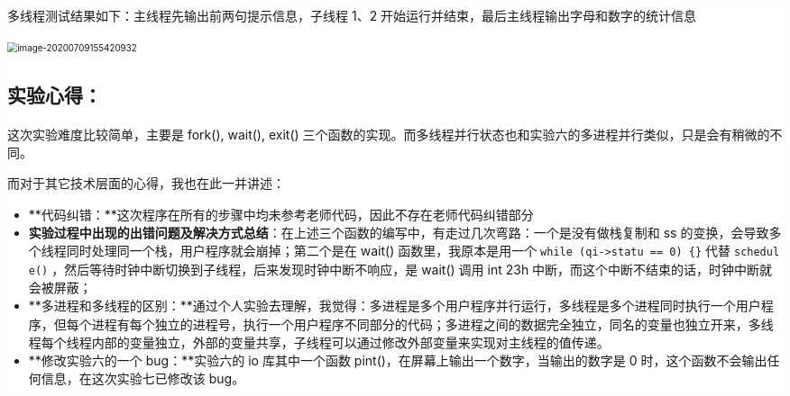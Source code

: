 多线程测试结果如下：主线程先输出前两句提示信息，子线程 1、2 开始运行并结束，最后主线程输出字母和数字的统计信息

<img src="C:\Users\Song\AppData\Roaming\Typora\typora-user-images\image-20200709155420932.png" alt="image-20200709155420932" style="zoom:70%;" />



## **实验心得：**

这次实验难度比较简单，主要是 fork(), wait(), exit() 三个函数的实现。而多线程并行状态也和实验六的多进程并行类似，只是会有稍微的不同。

而对于其它技术层面的心得，我也在此一并讲述：

- **代码纠错：**这次程序在所有的步骤中均未参考老师代码，因此不存在老师代码纠错部分
- **实验过程中出现的出错问题及解决方式总结**：在上述三个函数的编写中，有走过几次弯路：一个是没有做栈复制和 ss 的变换，会导致多个线程同时处理同一个栈，用户程序就会崩掉；第二个是在 wait() 函数里，我原本是用一个 `while (qi->statu == 0) {}`  代替 `schedule()` ，然后等待时钟中断切换到子线程，后来发现时钟中断不响应，是 wait() 调用 int 23h 中断，而这个中断不结束的话，时钟中断就会被屏蔽；
- **多进程和多线程的区别：**通过个人实验去理解，我觉得：多进程是多个用户程序并行运行，多线程是多个进程同时执行一个用户程序，但每个进程有每个独立的进程号，执行一个用户程序不同部分的代码；多进程之间的数据完全独立，同名的变量也独立开来，多线程每个线程内部的变量独立，外部的变量共享，子线程可以通过修改外部变量来实现对主线程的值传递。
- **修改实验六的一个 bug：**实验六的 io 库其中一个函数 pint()，在屏幕上输出一个数字，当输出的数字是 0 时，这个函数不会输出任何信息，在这次实验七已修改该 bug。
